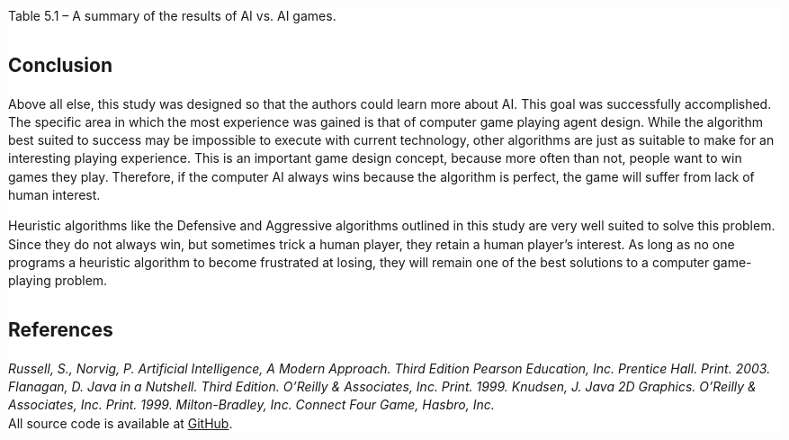 <aside>
  Table 5.1 – A summary of the results of AI vs. AI games.
</aside>

## Conclusion

Above all else, this study was designed so that the authors could learn more
about AI. This goal was successfully accomplished. The specific area in which
the most experience was gained is that of computer game playing agent design.
While the algorithm best suited to success may be impossible to execute with
current technology, other algorithms are just as suitable to make for an
interesting playing experience. This is an important game design concept,
because more often than not, people want to win games they play. Therefore, if
the computer AI always wins because the algorithm is perfect, the game will
suffer from lack of human interest.

Heuristic algorithms like the Defensive and Aggressive algorithms outlined in
this study are very well suited to solve this problem. Since they do not always
win, but sometimes trick a human player, they retain a human player’s interest.
As long as no one programs a heuristic algorithm to become frustrated at losing,
they will remain one of the best solutions to a computer game-playing problem.

## References

<cite class="hanging-indent" id="cite:4">
Russell, S., Norvig, P.
<em>Artificial Intelligence, A Modern Approach</em>.
Third Edition
Pearson Education, Inc.
Prentice Hall.
Print.
2003.
</cite>

<cite class="hanging-indent" id="cite:1">
Flanagan, D.
<em>Java in a Nutshell</em>.
Third Edition.
O’Reilly & Associates, Inc. 
Print.
1999.
</cite>

<cite class="hanging-indent" id="cite:2">
Knudsen, J.
<em>Java 2D Graphics</em>.
O’Reilly & Associates, Inc.
Print.
1999.
</cite>

<cite class="hanging-indent" id="cite:3">
Milton-Bradley, Inc. Connect Four Game, Hasbro, Inc.
</cite>


<aside>
  All source code is available at
  <a href="https://github.com/0xadada/smart-connect-four">GitHub</a>.
</aside>

